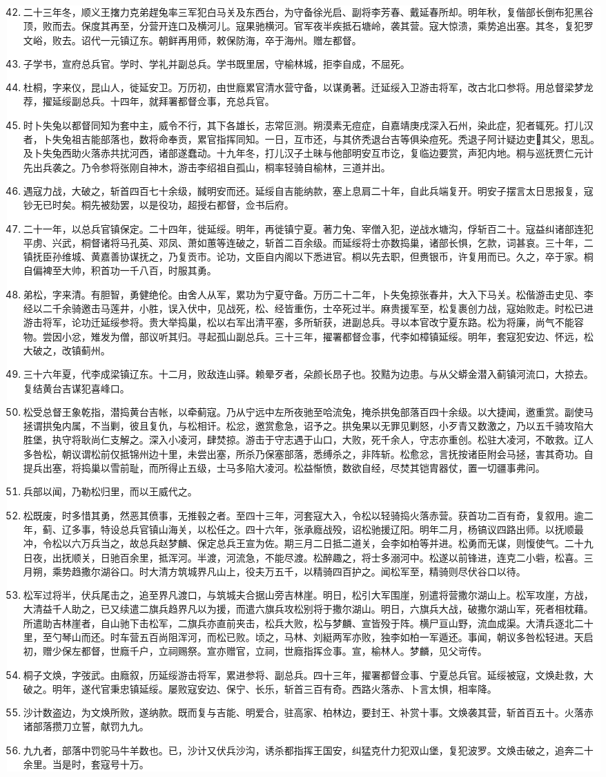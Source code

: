42. <span id="列传第一百二十七-42"></span>
二十三年冬，顺义王撦力克弟趕兔率三军犯白马关及东西台，为守备徐光启、副将李芳春、戴延春所却。明年秋，复偕部长倒布犯黑谷顶，败而去。保度其再至，分营开连口及横河儿。寇果驰横河。官军夜半疾抵石塘岭，袭其营。寇大惊溃，乘势追出塞。其冬，复犯罗文峪，败去。诏代一元镇辽东。朝鲜再用师，敕保防海，卒于海州。赠左都督。

43. <span id="列传第一百二十七-43"></span>
子学书，宣府总兵官。学时、学礼并副总兵。学书既里居，守榆林城，拒李自成，不屈死。

44. <span id="列传第一百二十七-44"></span>
杜桐，字来仪，昆山人，徙延安卫。万历初，由世廕累官清水营守备，以谋勇著。迁延绥入卫游击将军，改古北口参将。用总督梁梦龙荐，擢延绥副总兵。十四年，就拜署都督佥事，充总兵官。

45. <span id="列传第一百二十七-45"></span>
时卜失兔以都督同知为套中主，威令不行，其下各雄长，志常叵测。朔漠素无痘症，自嘉靖庚戌深入石州，染此症，犯者辄死。打儿汉者，卜失兔祖吉能部落也，数将命奉贡，累官指挥同知。一日，互市还，与其侪秃退台吉等俱染痘死。秃退子阿计疑边吏其父，思乱。及卜失兔西助火落赤共扰河西，诸部遂蠢动。十九年冬，打儿汉子土昧与他部明安互市讫，复临边要赏，声犯内地。桐与巡抚贾仁元计先出兵袭之。乃令参将张刚自神木，游击李绍祖自孤山，桐率轻骑自榆林，三道并出。

46. <span id="列传第一百二十七-46"></span>
遇寇力战，大破之，斩首四百七十余级，馘明安而还。延绥自吉能纳款，塞上息肩二十年，自此兵端复开。明安子摆言太日思报复，寇钞无已时矣。桐先被劾罢，以是役功，超授右都督，佥书后府。

47. <span id="列传第一百二十七-47"></span>
二十一年，以总兵官镇保定。二十四年，徙延绥。明年，再徙镇宁夏。著力兔、宰僧入犯，逆战水塘沟，俘斩百二十。寇益纠诸部连犯平虏、兴武，桐督诸将马孔英、邓凤、萧如蕙等连破之，斩首二百余级。而延绥将士亦数捣巢，诸部长惧，乞款，词甚哀。三十年，二镇抚臣孙维城、黄嘉善协谋抚之，乃复贡市。论功，文臣自内阁以下悉进官。桐以先去职，但赉银币，许复用而已。久之，卒于家。桐自偏裨至大帅，积首功一千八百，时服其勇。

48. <span id="列传第一百二十七-48"></span>
弟松，字来清。有胆智，勇健绝伦。由舍人从军，累功为宁夏守备。万历二十二年，卜失兔掠张春井，大入下马关。松偕游击史见、李经以二千余骑邀击马莲井，小胜，误入伏中，见战死，松、经皆重伤，士卒死过半。麻贵援军至，松复裹创力战，寇始败走。时松已进游击将军，论功迁延绥参将。贵大举捣巢，松以右军出清平塞，多所斩获，进副总兵。寻以本官改宁夏东路。松为将廉，尚气不能容物。尝因小忿，雉发为僧，部议听其归。寻起孤山副总兵。三十三年，擢署都督佥事，代李如樟镇延绥。明年，套寇犯安边、怀远，松大破之，改镇蓟州。

49. <span id="列传第一百二十七-49"></span>
三十六年夏，代李成梁镇辽东。十二月，败敌连山驿。赖晕歹者，朵颜长昂子也。狡黠为边患。与从父蟒金潜入蓟镇河流口，大掠去。复结黄台吉谋犯喜峰口。

50. <span id="列传第一百二十七-50"></span>
松受总督王象乾指，潜捣黄台吉帐，以牵蓟寇。乃从宁远中左所夜驰至哈流兔，掩杀拱兔部落百四十余级。以大捷闻，邀重赏。副使马拯谓拱兔内属，不当剿，彼且复仇，与松相讦。松忿，邀赏愈急，诏予之。拱兔果以无罪见剿怒，小歹青又数激之，乃以五千骑攻陷大胜堡，执守将耿尚仁支解之。深入小凌河，肆焚掠。游击于守志遇于山口，大败，死千余人，守志亦重创。松驻大凌河，不敢救。辽人多咎松，朝议谓松前仅抵锦州边十里，未尝出塞，所杀乃保塞部落，悉缚杀之，非阵斩。松愈忿，言抚按诸臣附会马拯，害其奇功。自提兵出塞，将捣巢以雪前耻，而所得止五级，士马多陷大凌河。松益惭愤，数欲自经，尽焚其铠胄器仗，置一切疆事弗问。

51. <span id="列传第一百二十七-51"></span>
兵部以闻，乃勒松归里，而以王威代之。

52. <span id="列传第一百二十七-52"></span>
松既废，时多惜其勇，然恶其偾事，无推毂之者。至四十三年，河套寇大入，令松以轻骑捣火落赤营。获首功二百有奇，复叙用。逾二年，蓟、辽多事，特设总兵官镇山海关，以松任之。四十六年，张承廕战殁，诏松驰援辽阳。明年二月，杨镐议四路出师。以抚顺最冲，令松以六万兵当之，故总兵赵梦麟、保定总兵王宣为佐。期三月二日抵二道关，会李如柏等并进。松勇而无谋，则愎使气。二十九日夜，出抚顺关，日驰百余里，抵浑河。半渡，河流急，不能尽渡。松醉趣之，将士多溺河中。松遂以前锋进，连克二小砦，松喜。三月朔，乘势趋撒尔湖谷口。时大清方筑城界凡山上，役夫万五千，以精骑四百护之。闻松军至，精骑则尽伏谷口以待。

53. <span id="列传第一百二十七-53"></span>
松军过将半，伏兵尾击之，追至界凡渡口，与筑城夫合据山旁吉林崖。明日，松引大军围崖，别遣将营撒尔湖山上。松军攻崖，方战，大清益千人助之，已又续遣二旗兵趋界凡以为援，而遣六旗兵攻松别将于撒尔湖山。明日，六旗兵大战，破撒尔湖山军，死者相枕藉。所遣助吉林崖者，自山驰下击松军，二旗兵亦直前夹击，松兵大败，松与梦麟、宣皆殁于阵。横尸亘山野，流血成渠。大清兵逐北二十里，至勺琴山而还。时车营五百尚阻浑河，而松已败。顷之，马林、刘綎两军亦败，独李如柏一军遁还。事闻，朝议多咎松轻进。天启初，赠少保左都督，世廕千户，立祠赐祭。宣亦赠官，立祠，世廕指挥佥事。宣，榆林人。梦麟，见父岢传。

54. <span id="列传第一百二十七-54"></span>
桐子文焕，字弢武。由廕叙，历延绥游击将军，累进参将、副总兵。四十三年，擢署都督佥事、宁夏总兵官。延绥被寇，文焕赴救，大破之。明年，遂代官秉忠镇延绥。屡败寇安边、保宁、长乐，斩首三百有奇。西路火落赤、卜言太惧，相率降。

55. <span id="列传第一百二十七-55"></span>
沙计数盗边，为文焕所败，遂纳款。既而复与吉能、明爱合，驻高家、柏林边，要封王、补赏十事。文焕袭其营，斩首百五十。火落赤诸部落攒刀立誓，献罚九九。

56. <span id="列传第一百二十七-56"></span>
九九者，部落中罚驼马牛羊数也。已，沙计又伏兵沙沟，诱杀都指挥王国安，纠猛克什力犯双山堡，复犯波罗。文焕击破之，追奔二十余里。当是时，套寇号十万。
